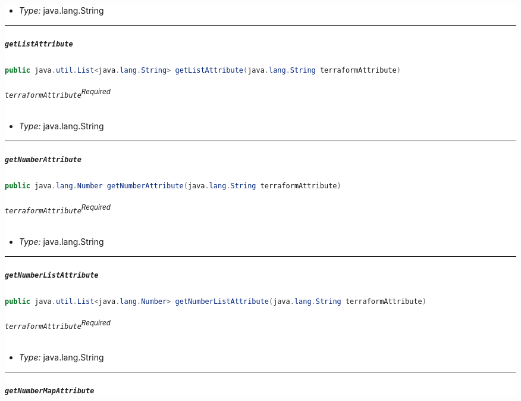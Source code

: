 - *Type:* java.lang.String

---

##### `getListAttribute` <a name="getListAttribute" id="@cdktf/provider-vsphere.nasDatastore.NasDatastore.getListAttribute"></a>

```java
public java.util.List<java.lang.String> getListAttribute(java.lang.String terraformAttribute)
```

###### `terraformAttribute`<sup>Required</sup> <a name="terraformAttribute" id="@cdktf/provider-vsphere.nasDatastore.NasDatastore.getListAttribute.parameter.terraformAttribute"></a>

- *Type:* java.lang.String

---

##### `getNumberAttribute` <a name="getNumberAttribute" id="@cdktf/provider-vsphere.nasDatastore.NasDatastore.getNumberAttribute"></a>

```java
public java.lang.Number getNumberAttribute(java.lang.String terraformAttribute)
```

###### `terraformAttribute`<sup>Required</sup> <a name="terraformAttribute" id="@cdktf/provider-vsphere.nasDatastore.NasDatastore.getNumberAttribute.parameter.terraformAttribute"></a>

- *Type:* java.lang.String

---

##### `getNumberListAttribute` <a name="getNumberListAttribute" id="@cdktf/provider-vsphere.nasDatastore.NasDatastore.getNumberListAttribute"></a>

```java
public java.util.List<java.lang.Number> getNumberListAttribute(java.lang.String terraformAttribute)
```

###### `terraformAttribute`<sup>Required</sup> <a name="terraformAttribute" id="@cdktf/provider-vsphere.nasDatastore.NasDatastore.getNumberListAttribute.parameter.terraformAttribute"></a>

- *Type:* java.lang.String

---

##### `getNumberMapAttribute` <a name="getNumberMapAttribute" id="@cdktf/provider-vsphere.nasDatastore.NasDatastore.getNumberMapAttribute"></a>
